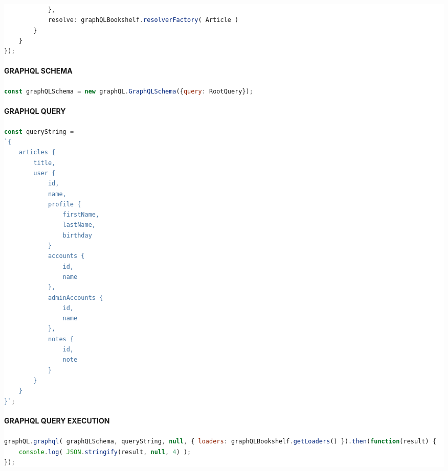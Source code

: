```javascript
            },
            resolve: graphQLBookshelf.resolverFactory( Article )
        }
    }
});
```

#### GRAPHQL SCHEMA

```javascript
const graphQLSchema = new graphQL.GraphQLSchema({query: RootQuery});
```

#### GRAPHQL QUERY

```javascript
const queryString =
`{ 
    articles { 
        title, 
        user { 
            id,
            name, 
            profile {
                firstName,
                lastName,
                birthday
            }
            accounts {
                id, 
                name
            },  
            adminAccounts {
                id, 
                name
            }, 
            notes {
                id,
                note 
            } 
        } 
    } 
}`;
```

#### GRAPHQL QUERY EXECUTION

```javascript
graphQL.graphql( graphQLSchema, queryString, null, { loaders: graphQLBookshelf.getLoaders() }).then(function(result) {
    console.log( JSON.stringify(result, null, 4) );
});
```
